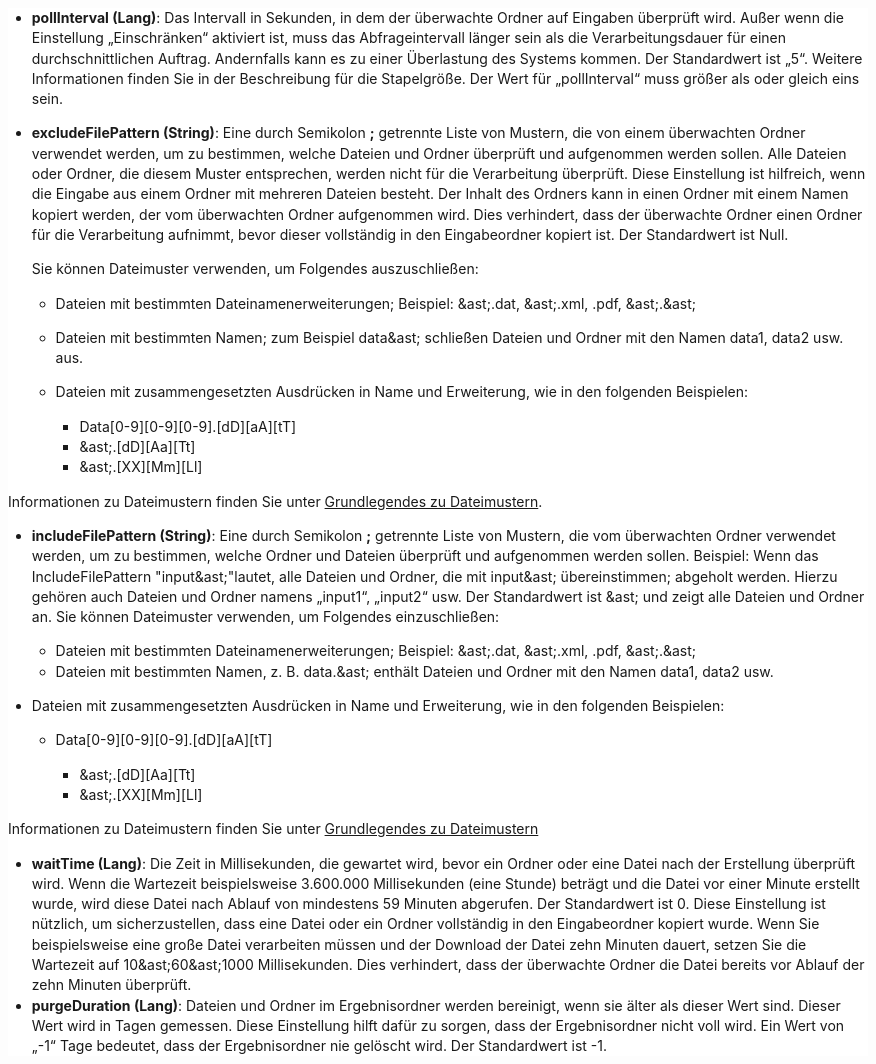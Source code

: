 * **pollInterval (Lang)**: Das Intervall in Sekunden, in dem der überwachte Ordner auf Eingaben überprüft wird. Außer wenn die Einstellung „Einschränken“ aktiviert ist, muss das Abfrageintervall länger sein als die Verarbeitungsdauer für einen durchschnittlichen Auftrag. Andernfalls kann es zu einer Überlastung des Systems kommen. Der Standardwert ist „5“. Weitere Informationen finden Sie in der Beschreibung für die Stapelgröße. Der Wert für „pollInterval“ muss größer als oder gleich eins sein.
* **excludeFilePattern (String)**: Eine durch Semikolon  **;** getrennte Liste von Mustern, die von einem überwachten Ordner verwendet werden, um zu bestimmen, welche Dateien und Ordner überprüft und aufgenommen werden sollen. Alle Dateien oder Ordner, die diesem Muster entsprechen, werden nicht für die Verarbeitung überprüft. Diese Einstellung ist hilfreich, wenn die Eingabe aus einem Ordner mit mehreren Dateien besteht. Der Inhalt des Ordners kann in einen Ordner mit einem Namen kopiert werden, der vom überwachten Ordner aufgenommen wird. Dies verhindert, dass der überwachte Ordner einen Ordner für die Verarbeitung aufnimmt, bevor dieser vollständig in den Eingabeordner kopiert ist. Der Standardwert ist Null.

   Sie können Dateimuster verwenden, um Folgendes auszuschließen:[](/help/forms/using/watched-folder-in-aem-forms.md#p-file-and-folder-patterns-p)

   * Dateien mit bestimmten Dateinamenerweiterungen; Beispiel: &amp;ast;.dat, &amp;ast;.xml, .pdf, &amp;ast;.&amp;ast;
   * Dateien mit bestimmten Namen; zum Beispiel data&amp;ast; schließen Dateien und Ordner mit den Namen data1, data2 usw. aus.
   * Dateien mit zusammengesetzten Ausdrücken in Name und Erweiterung, wie in den folgenden Beispielen:

      * Data[0-9][0-9][0-9].[dD][aA][tT]
      * &amp;ast;.[dD][Aa][Tt]
      * &amp;ast;.[XX][Mm][Ll]

Informationen zu Dateimustern finden Sie unter [Grundlegendes zu Dateimustern](/help/forms/using/watched-folder-in-aem-forms.md#p-file-and-folder-patterns-p).

* **includeFilePattern (String)**: Eine durch Semikolon  **;** getrennte Liste von Mustern, die vom überwachten Ordner verwendet werden, um zu bestimmen, welche Ordner und Dateien überprüft und aufgenommen werden sollen. Beispiel: Wenn das IncludeFilePattern &quot;input&amp;ast;&quot;lautet, alle Dateien und Ordner, die mit input&amp;ast; übereinstimmen; abgeholt werden. Hierzu gehören auch Dateien und Ordner namens „input1“, „input2“ usw. Der Standardwert ist &amp;ast; und zeigt alle Dateien und Ordner an. Sie können Dateimuster verwenden, um Folgendes einzuschließen:

   * Dateien mit bestimmten Dateinamenerweiterungen; Beispiel: &amp;ast;.dat, &amp;ast;.xml, .pdf, &amp;ast;.&amp;ast;
   * Dateien mit bestimmten Namen, z. B. data.&amp;ast; enthält Dateien und Ordner mit den Namen data1, data2 usw.

* Dateien mit zusammengesetzten Ausdrücken in Name und Erweiterung, wie in den folgenden Beispielen:

   * Data[0-9][0-9][0-9].[dD][aA][tT]

      * &amp;ast;.[dD][Aa][Tt]
      * &amp;ast;.[XX][Mm][Ll]

Informationen zu Dateimustern finden Sie unter [Grundlegendes zu Dateimustern](/help/forms/using/watched-folder-in-aem-forms.md#p-file-and-folder-patterns-p)

* **waitTime (Lang)**: Die Zeit in Millisekunden, die gewartet wird, bevor ein Ordner oder eine Datei nach der Erstellung überprüft wird. Wenn die Wartezeit beispielsweise 3.600.000 Millisekunden (eine Stunde) beträgt und die Datei vor einer Minute erstellt wurde, wird diese Datei nach Ablauf von mindestens 59 Minuten abgerufen. Der Standardwert ist 0. Diese Einstellung ist nützlich, um sicherzustellen, dass eine Datei oder ein Ordner vollständig in den Eingabeordner kopiert wurde. Wenn Sie beispielsweise eine große Datei verarbeiten müssen und der Download der Datei zehn Minuten dauert, setzen Sie die Wartezeit auf 10&amp;ast;60&amp;ast;1000 Millisekunden. Dies verhindert, dass der überwachte Ordner die Datei bereits vor Ablauf der zehn Minuten überprüft.
* **purgeDuration (Lang)**: Dateien und Ordner im Ergebnisordner werden bereinigt, wenn sie älter als dieser Wert sind. Dieser Wert wird in Tagen gemessen. Diese Einstellung hilft dafür zu sorgen, dass der Ergebnisordner nicht voll wird. Ein Wert von „-1“ Tage bedeutet, dass der Ergebnisordner nie gelöscht wird. Der Standardwert ist -1.